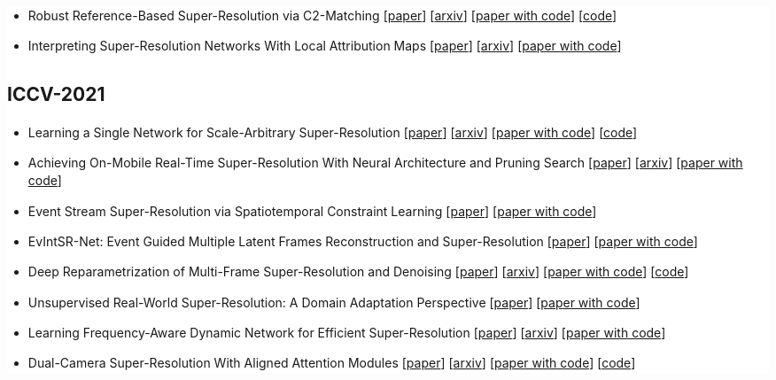 - Robust Reference-Based Super-Resolution via C2-Matching [[paper](https://openaccess.thecvf.com/content/CVPR2021/html/Jiang_Robust_Reference-Based_Super-Resolution_via_C2-Matching_CVPR_2021_paper.html)] [[arxiv](https://arxiv.org/abs/2106.01863)] [[paper with code](https://paperswithcode.com/paper/robust-reference-based-super-resolution-via)] [[code](https://github.com/yumingj/C2-Matching)]

- Interpreting Super-Resolution Networks With Local Attribution Maps [[paper](https://openaccess.thecvf.com/content/CVPR2021/html/Gu_Interpreting_Super-Resolution_Networks_With_Local_Attribution_Maps_CVPR_2021_paper.html)] [[arxiv](https://arxiv.org/abs/2011.11036)] [[paper with code](https://paperswithcode.com/paper/interpreting-super-resolution-networks-with)]


## ICCV-2021


- Learning a Single Network for Scale-Arbitrary Super-Resolution [[paper](https://openaccess.thecvf.com/content/ICCV2021/html/Wang_Learning_a_Single_Network_for_Scale-Arbitrary_Super-Resolution_ICCV_2021_paper.html)] [[arxiv](https://arxiv.org/abs/2004.03791)] [[paper with code](https://paperswithcode.com/paper/learning-for-scale-arbitrary-super-resolution)] [[code](https://github.com/LongguangWang/Scale-Arbitrary-SR)]

- Achieving On-Mobile Real-Time Super-Resolution With Neural Architecture and Pruning Search [[paper](https://openaccess.thecvf.com/content/ICCV2021/html/Zhan_Achieving_On-Mobile_Real-Time_Super-Resolution_With_Neural_Architecture_and_Pruning_Search_ICCV_2021_paper.html)] [[arxiv](https://arxiv.org/abs/2108.08910)] [[paper with code](https://paperswithcode.com/paper/achieving-on-mobile-real-time-super)]

- Event Stream Super-Resolution via Spatiotemporal Constraint Learning [[paper](https://openaccess.thecvf.com/content/ICCV2021/html/Li_Event_Stream_Super-Resolution_via_Spatiotemporal_Constraint_Learning_ICCV_2021_paper.html)] [[paper with code](https://paperswithcode.com/paper/event-stream-super-resolution-via)]

- EvIntSR-Net: Event Guided Multiple Latent Frames Reconstruction and Super-Resolution [[paper](https://openaccess.thecvf.com/content/ICCV2021/html/Han_EvIntSR-Net_Event_Guided_Multiple_Latent_Frames_Reconstruction_and_Super-Resolution_ICCV_2021_paper.html)] [[paper with code](https://paperswithcode.com/paper/evintsr-net-event-guided-multiple-latent)]

- Deep Reparametrization of Multi-Frame Super-Resolution and Denoising [[paper](https://openaccess.thecvf.com/content/ICCV2021/html/Bhat_Deep_Reparametrization_of_Multi-Frame_Super-Resolution_and_Denoising_ICCV_2021_paper.html)] [[arxiv](https://arxiv.org/abs/2108.08286)] [[paper with code](https://paperswithcode.com/paper/deep-reparametrization-of-multi-frame-super)] [[code](https://github.com/goutamgmb/deep-burst-sr)]

- Unsupervised Real-World Super-Resolution: A Domain Adaptation Perspective [[paper](https://openaccess.thecvf.com/content/ICCV2021/html/Wang_Unsupervised_Real-World_Super-Resolution_A_Domain_Adaptation_Perspective_ICCV_2021_paper.html)] [[paper with code](https://paperswithcode.com/paper/unsupervised-real-world-super-resolution-a)]

- Learning Frequency-Aware Dynamic Network for Efficient Super-Resolution [[paper](https://openaccess.thecvf.com/content/ICCV2021/html/Xie_Learning_Frequency-Aware_Dynamic_Network_for_Efficient_Super-Resolution_ICCV_2021_paper.html)] [[arxiv](https://arxiv.org/abs/2103.08357)] [[paper with code](https://paperswithcode.com/paper/learning-frequency-aware-dynamic-network-for)]

- Dual-Camera Super-Resolution With Aligned Attention Modules [[paper](https://openaccess.thecvf.com/content/ICCV2021/html/Wang_Dual-Camera_Super-Resolution_With_Aligned_Attention_Modules_ICCV_2021_paper.html)] [[arxiv](https://arxiv.org/abs/2109.01349)] [[paper with code](https://paperswithcode.com/paper/dual-camera-super-resolution-with-aligned)] [[code](https://github.com/Tengfei-Wang/DualCameraSR)]

